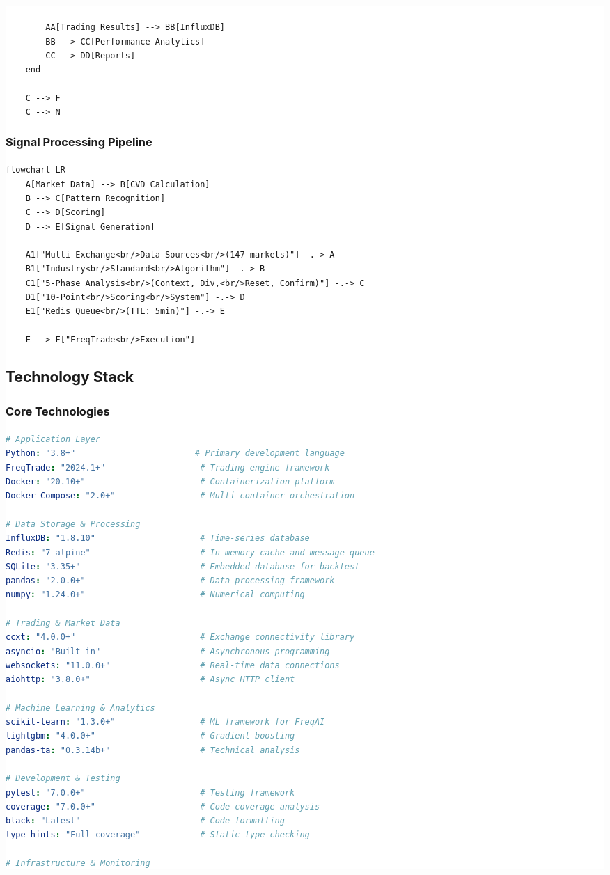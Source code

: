 ```mermaid
        
        AA[Trading Results] --> BB[InfluxDB]
        BB --> CC[Performance Analytics]
        CC --> DD[Reports]
    end
    
    C --> F
    C --> N
```

### Signal Processing Pipeline
```mermaid
flowchart LR
    A[Market Data] --> B[CVD Calculation]
    B --> C[Pattern Recognition]
    C --> D[Scoring]
    D --> E[Signal Generation]
    
    A1["Multi-Exchange<br/>Data Sources<br/>(147 markets)"] -.-> A
    B1["Industry<br/>Standard<br/>Algorithm"] -.-> B
    C1["5-Phase Analysis<br/>(Context, Div,<br/>Reset, Confirm)"] -.-> C
    D1["10-Point<br/>Scoring<br/>System"] -.-> D
    E1["Redis Queue<br/>(TTL: 5min)"] -.-> E
    
    E --> F["FreqTrade<br/>Execution"]
```

## Technology Stack

### Core Technologies
```yaml
# Application Layer
Python: "3.8+"                        # Primary development language
FreqTrade: "2024.1+"                   # Trading engine framework
Docker: "20.10+"                       # Containerization platform
Docker Compose: "2.0+"                 # Multi-container orchestration

# Data Storage & Processing
InfluxDB: "1.8.10"                     # Time-series database
Redis: "7-alpine"                      # In-memory cache and message queue
SQLite: "3.35+"                        # Embedded database for backtest
pandas: "2.0.0+"                       # Data processing framework
numpy: "1.24.0+"                       # Numerical computing

# Trading & Market Data
ccxt: "4.0.0+"                         # Exchange connectivity library
asyncio: "Built-in"                    # Asynchronous programming
websockets: "11.0.0+"                  # Real-time data connections
aiohttp: "3.8.0+"                      # Async HTTP client

# Machine Learning & Analytics
scikit-learn: "1.3.0+"                 # ML framework for FreqAI
lightgbm: "4.0.0+"                     # Gradient boosting
pandas-ta: "0.3.14b+"                  # Technical analysis

# Development & Testing
pytest: "7.0.0+"                       # Testing framework
coverage: "7.0.0+"                     # Code coverage analysis
black: "Latest"                        # Code formatting
type-hints: "Full coverage"            # Static type checking

# Infrastructure & Monitoring
```